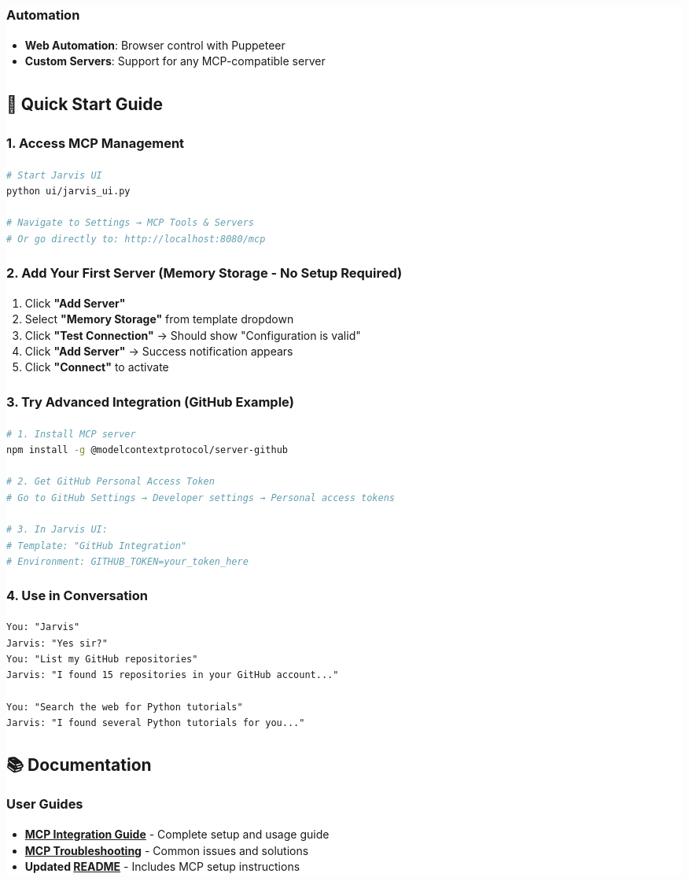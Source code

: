 ### Automation
- **Web Automation**: Browser control with Puppeteer
- **Custom Servers**: Support for any MCP-compatible server

## 🎯 Quick Start Guide

### 1. Access MCP Management
```bash
# Start Jarvis UI
python ui/jarvis_ui.py

# Navigate to Settings → MCP Tools & Servers
# Or go directly to: http://localhost:8080/mcp
```

### 2. Add Your First Server (Memory Storage - No Setup Required)
1. Click **"Add Server"**
2. Select **"Memory Storage"** from template dropdown
3. Click **"Test Connection"** → Should show "Configuration is valid"
4. Click **"Add Server"** → Success notification appears
5. Click **"Connect"** to activate

### 3. Try Advanced Integration (GitHub Example)
```bash
# 1. Install MCP server
npm install -g @modelcontextprotocol/server-github

# 2. Get GitHub Personal Access Token
# Go to GitHub Settings → Developer settings → Personal access tokens

# 3. In Jarvis UI:
# Template: "GitHub Integration"
# Environment: GITHUB_TOKEN=your_token_here
```

### 4. Use in Conversation
```
You: "Jarvis"
Jarvis: "Yes sir?"
You: "List my GitHub repositories"
Jarvis: "I found 15 repositories in your GitHub account..."

You: "Search the web for Python tutorials"
Jarvis: "I found several Python tutorials for you..."
```

## 📚 Documentation

### User Guides
- **[MCP Integration Guide](MCP_INTEGRATION_GUIDE.md)** - Complete setup and usage guide
- **[MCP Troubleshooting](MCP_TROUBLESHOOTING.md)** - Common issues and solutions
- **Updated [README](../README.md)** - Includes MCP setup instructions

